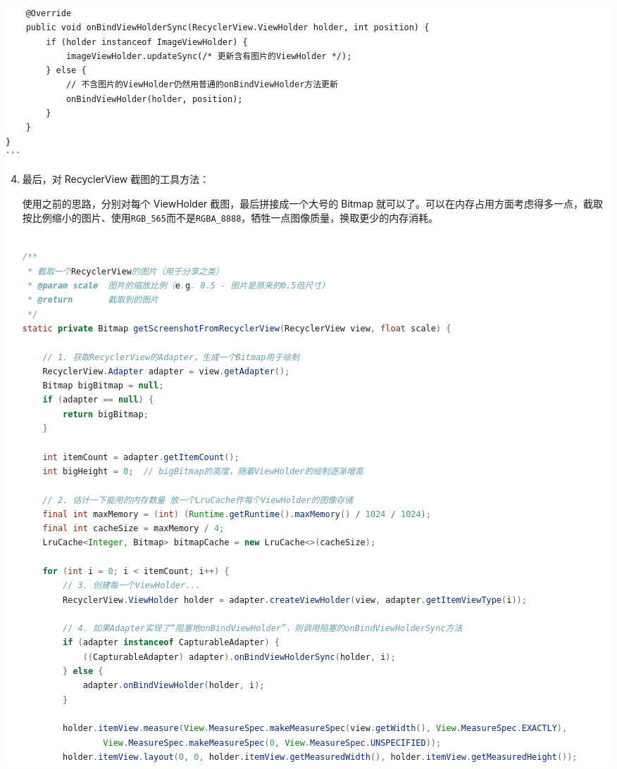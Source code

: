        @Override
        public void onBindViewHolderSync(RecyclerView.ViewHolder holder, int position) {
            if (holder instanceof ImageViewHolder) {
                imageViewHolder.updateSync(/* 更新含有图片的ViewHolder */);
            } else {
                // 不含图片的ViewHolder仍然用普通的onBindViewHolder方法更新
                onBindViewHolder(holder, position);
            }
        }
    }
    ```

4.  最后，对 RecyclerView 截图的工具方法：

    使用之前的思路，分别对每个 ViewHolder 截图，最后拼接成一个大号的 Bitmap 就可以了。可以在内存占用方面考虑得多一点，截取按比例缩小的图片、使用`RGB_565`而不是`RGBA_8888`，牺牲一点图像质量，换取更少的内存消耗。

    ```java

    /**
     * 截取一个RecyclerView的图片（用于分享之类）
     * @param scale  图片的缩放比例（e.g. 0.5 - 图片是原来的0.5倍尺寸）
     * @return       截取到的图片
     */
    static private Bitmap getScreenshotFromRecyclerView(RecyclerView view, float scale) {

        // 1. 获取RecyclerView的Adapter，生成一个Bitmap用于绘制
        RecyclerView.Adapter adapter = view.getAdapter();
        Bitmap bigBitmap = null;
        if (adapter == null) {
            return bigBitmap;
        }

        int itemCount = adapter.getItemCount();
        int bigHeight = 0;  // bigBitmap的高度，随着ViewHolder的绘制逐渐增高

        // 2. 估计一下能用的内存数量 放一个LruCache作每个ViewHolder的图像存储
        final int maxMemory = (int) (Runtime.getRuntime().maxMemory() / 1024 / 1024);
        final int cacheSize = maxMemory / 4;
        LruCache<Integer, Bitmap> bitmapCache = new LruCache<>(cacheSize);

        for (int i = 0; i < itemCount; i++) {
            // 3. 创建每一个ViewHolder...
            RecyclerView.ViewHolder holder = adapter.createViewHolder(view, adapter.getItemViewType(i));

            // 4. 如果Adapter实现了“阻塞地onBindViewHolder”，则调用阻塞的onBindViewHolderSync方法
            if (adapter instanceof CapturableAdapter) {
                ((CapturableAdapter) adapter).onBindViewHolderSync(holder, i);
            } else {
                adapter.onBindViewHolder(holder, i);
            }

            holder.itemView.measure(View.MeasureSpec.makeMeasureSpec(view.getWidth(), View.MeasureSpec.EXACTLY),
                    View.MeasureSpec.makeMeasureSpec(0, View.MeasureSpec.UNSPECIFIED));
            holder.itemView.layout(0, 0, holder.itemView.getMeasuredWidth(), holder.itemView.getMeasuredHeight());
